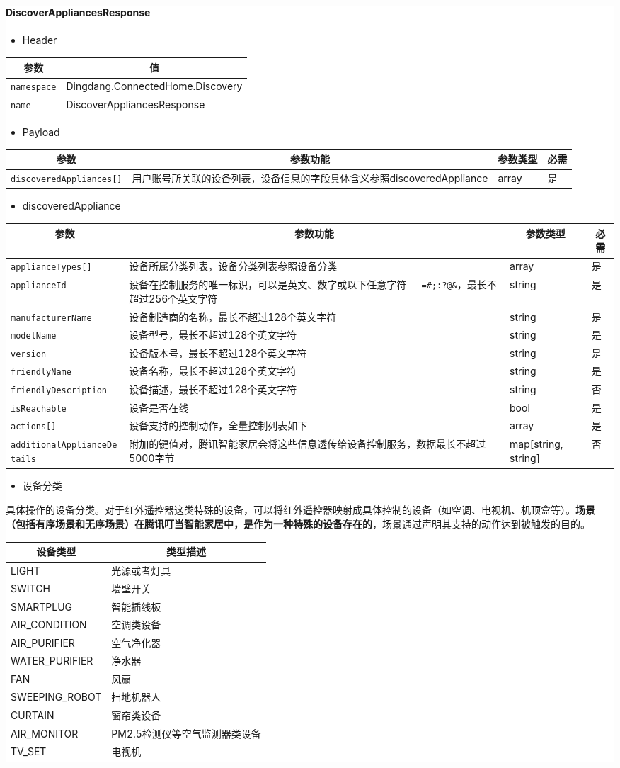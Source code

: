 #### DiscoverAppliancesResponse

+ Header

| 参数          | 值                                |
| ----------- | -------------------------------- |
| `namespace` | Dingdang.ConnectedHome.Discovery |
| `name`      | DiscoverAppliancesResponse       |


+ Payload

| 参数                       | 参数功能                                     | 参数类型  | 必需   |
| ------------------------ | ---------------------------------------- | ----- | ---- |
| `discoveredAppliances[]` | 用户账号所关联的设备列表，设备信息的字段具体含义参照[discoveredAppliance](#discoveredappliance) | array | 是    |


+ discoveredAppliance

| 参数                           | 参数功能                                     | 参数类型   | 必需   |
| ---------------------------- | ---------------------------------------- | ------ | ---- |
| `applianceTypes[]`           | 设备所属分类列表，设备分类列表参照[设备分类]()                | array  | 是    |
| `applianceId`                | 设备在控制服务的唯一标识，可以是英文、数字或以下任意字符` _-=#;:?@&`，最长不超过256个英文字符 | string | 是    |
| `manufacturerName`           | 设备制造商的名称，最长不超过128个英文字符                   | string | 是    |
| `modelName`                  | 设备型号，最长不超过128个英文字符                       | string | 是    |
| `version`                    | 设备版本号，最长不超过128个英文字符                      | string | 是    |
| `friendlyName`               | 设备名称，最长不超过128个英文字符                       | string | 是    |
| `friendlyDescription`        | 设备描述，最长不超过128个英文字符                       | string | 否    |
| `isReachable`                | 设备是否在线                                   | bool   | 是    |
| `actions[]`                  | 设备支持的控制动作，全量控制列表如下 | array  | 是    |
| `additionalApplianceDetails` | 附加的键值对，腾讯智能家居会将这些信息透传给设备控制服务，数据最长不超过5000字节 | map[string, string] | 否    |


+ 设备分类

具体操作的设备分类。对于红外遥控器这类特殊的设备，可以将红外遥控器映射成具体控制的设备（如空调、电视机、机顶盒等）。**场景（包括有序场景和无序场景）在腾讯叮当智能家居中，是作为一种特殊的设备存在的**，场景通过声明其支持的动作达到被触发的目的。

| 设备类型             | 类型描述                            |
| ---------------- | ------------------------------- |
| LIGHT            | 光源或者灯具                         |
| SWITCH           | 墙壁开关                             |
| SMARTPLUG        | 智能插线板                           |
| AIR_CONDITION    | 空调类设备                           |
| AIR_PURIFIER     | 空气净化器                           |
| WATER_PURIFIER   | 净水器                               |
| FAN              | 风扇                                 |
| SWEEPING_ROBOT   | 扫地机器人                           |
| CURTAIN          | 窗帘类设备                           |
| AIR_MONITOR      | PM2.5检测仪等空气监测器类设备         |
| TV_SET           | 电视机                               |
